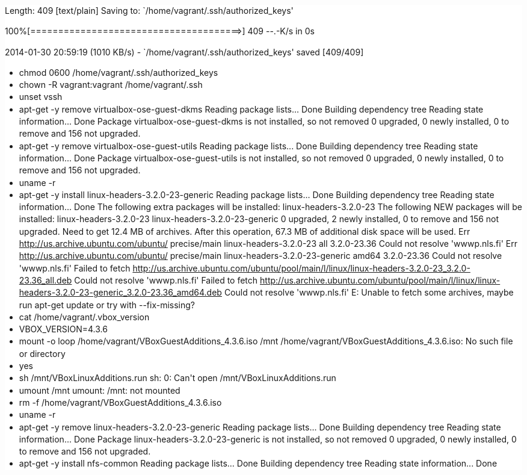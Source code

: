 Length: 409 [text/plain]
Saving to: `/home/vagrant/.ssh/authorized_keys'

100%[======================================>] 409         --.-K/s   in 0s

2014-01-30 20:59:19 (1010 KB/s) - `/home/vagrant/.ssh/authorized_keys' saved [409/409]

+ chmod 0600 /home/vagrant/.ssh/authorized_keys
+ chown -R vagrant:vagrant /home/vagrant/.ssh
+ unset vssh
+ apt-get -y remove virtualbox-ose-guest-dkms
Reading package lists... Done
Building dependency tree
Reading state information... Done
Package virtualbox-ose-guest-dkms is not installed, so not removed
0 upgraded, 0 newly installed, 0 to remove and 156 not upgraded.
+ apt-get -y remove virtualbox-ose-guest-utils
Reading package lists... Done
Building dependency tree
Reading state information... Done
Package virtualbox-ose-guest-utils is not installed, so not removed
0 upgraded, 0 newly installed, 0 to remove and 156 not upgraded.
+ uname -r
+ apt-get -y install linux-headers-3.2.0-23-generic
Reading package lists... Done
Building dependency tree
Reading state information... Done
The following extra packages will be installed:
  linux-headers-3.2.0-23
The following NEW packages will be installed:
  linux-headers-3.2.0-23 linux-headers-3.2.0-23-generic
0 upgraded, 2 newly installed, 0 to remove and 156 not upgraded.
Need to get 12.4 MB of archives.
After this operation, 67.3 MB of additional disk space will be used.
Err http://us.archive.ubuntu.com/ubuntu/ precise/main linux-headers-3.2.0-23 all 3.2.0-23.36
  Could not resolve 'wwwp.nls.fi'
Err http://us.archive.ubuntu.com/ubuntu/ precise/main linux-headers-3.2.0-23-generic amd64 3.2.0-23.36
  Could not resolve 'wwwp.nls.fi'
Failed to fetch http://us.archive.ubuntu.com/ubuntu/pool/main/l/linux/linux-headers-3.2.0-23_3.2.0-23.36_all.deb  Could not resolve 'wwwp.nls.fi'
Failed to fetch http://us.archive.ubuntu.com/ubuntu/pool/main/l/linux/linux-headers-3.2.0-23-generic_3.2.0-23.36_amd64.deb  Could not resolve 'wwwp.nls.fi'
E: Unable to fetch some archives, maybe run apt-get update or try with --fix-missing?
+ cat /home/vagrant/.vbox_version
+ VBOX_VERSION=4.3.6
+ mount -o loop /home/vagrant/VBoxGuestAdditions_4.3.6.iso /mnt
/home/vagrant/VBoxGuestAdditions_4.3.6.iso: No such file or directory
+ yes
+ sh /mnt/VBoxLinuxAdditions.run
sh: 0: Can't open /mnt/VBoxLinuxAdditions.run
+ umount /mnt
umount: /mnt: not mounted
+ rm -f /home/vagrant/VBoxGuestAdditions_4.3.6.iso
+ uname -r
+ apt-get -y remove linux-headers-3.2.0-23-generic
Reading package lists... Done
Building dependency tree
Reading state information... Done
Package linux-headers-3.2.0-23-generic is not installed, so not removed
0 upgraded, 0 newly installed, 0 to remove and 156 not upgraded.
+ apt-get -y install nfs-common
Reading package lists... Done
Building dependency tree
Reading state information... Done